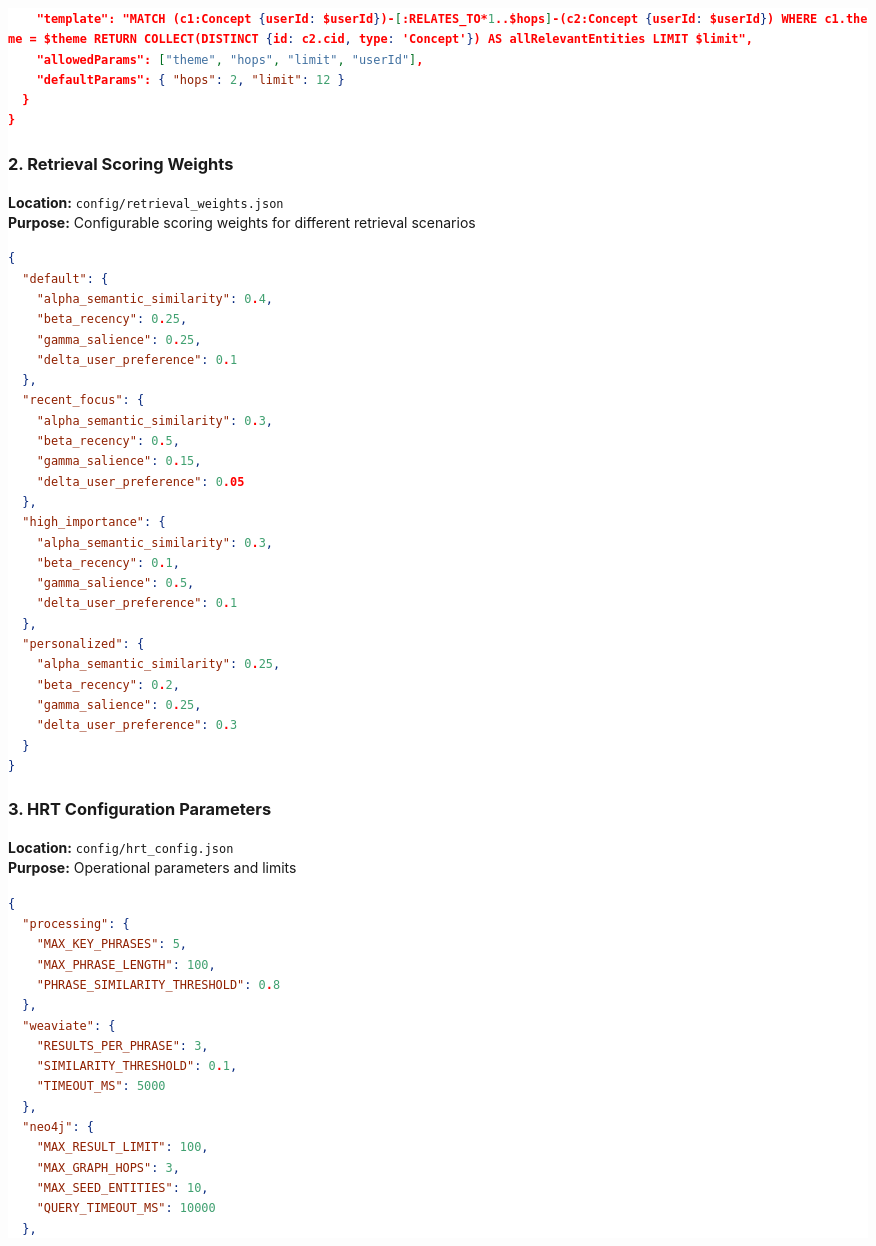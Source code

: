 ```json
    "template": "MATCH (c1:Concept {userId: $userId})-[:RELATES_TO*1..$hops]-(c2:Concept {userId: $userId}) WHERE c1.theme = $theme RETURN COLLECT(DISTINCT {id: c2.cid, type: 'Concept'}) AS allRelevantEntities LIMIT $limit",
    "allowedParams": ["theme", "hops", "limit", "userId"],
    "defaultParams": { "hops": 2, "limit": 12 }
  }
}
```

### **2. Retrieval Scoring Weights**
**Location:** `config/retrieval_weights.json`  
**Purpose:** Configurable scoring weights for different retrieval scenarios

```json
{
  "default": {
    "alpha_semantic_similarity": 0.4,
    "beta_recency": 0.25,
    "gamma_salience": 0.25,
    "delta_user_preference": 0.1
  },
  "recent_focus": {
    "alpha_semantic_similarity": 0.3,
    "beta_recency": 0.5,
    "gamma_salience": 0.15,
    "delta_user_preference": 0.05
  },
  "high_importance": {
    "alpha_semantic_similarity": 0.3,
    "beta_recency": 0.1,
    "gamma_salience": 0.5,
    "delta_user_preference": 0.1
  },
  "personalized": {
    "alpha_semantic_similarity": 0.25,
    "beta_recency": 0.2,
    "gamma_salience": 0.25,
    "delta_user_preference": 0.3
  }
}
```

### **3. HRT Configuration Parameters**
**Location:** `config/hrt_config.json`  
**Purpose:** Operational parameters and limits

```json
{
  "processing": {
    "MAX_KEY_PHRASES": 5,
    "MAX_PHRASE_LENGTH": 100,
    "PHRASE_SIMILARITY_THRESHOLD": 0.8
  },
  "weaviate": {
    "RESULTS_PER_PHRASE": 3,
    "SIMILARITY_THRESHOLD": 0.1,
    "TIMEOUT_MS": 5000
  },
  "neo4j": {
    "MAX_RESULT_LIMIT": 100,
    "MAX_GRAPH_HOPS": 3,
    "MAX_SEED_ENTITIES": 10,
    "QUERY_TIMEOUT_MS": 10000
  },
```
